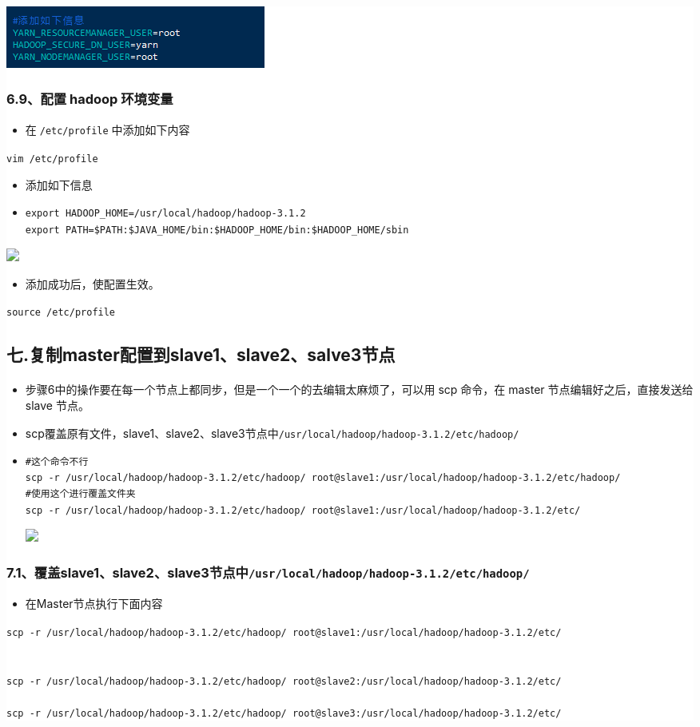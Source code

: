 ![](IMG/微信截图_20190831171930.png)

### 6.9、配置 hadoop 环境变量

- 在 `/etc/profile` 中添加如下内容

```shell
vim /etc/profile
```

- 添加如下信息

- ```shell
  export HADOOP_HOME=/usr/local/hadoop/hadoop-3.1.2
  export PATH=$PATH:$JAVA_HOME/bin:$HADOOP_HOME/bin:$HADOOP_HOME/sbin
  ```

![](IMG/微信截图_20190831172635.png)

- 添加成功后，使配置生效。

```shell
source /etc/profile
```

## 七.复制master配置到slave1、slave2、salve3节点

- 步骤6中的操作要在每一个节点上都同步，但是一个一个的去编辑太麻烦了，可以用 scp 命令，在 master 节点编辑好之后，直接发送给 slave 节点。

- scp覆盖原有文件，slave1、slave2、slave3节点中`/usr/local/hadoop/hadoop-3.1.2/etc/hadoop/`

- ```shell
  #这个命令不行
  scp -r /usr/local/hadoop/hadoop-3.1.2/etc/hadoop/ root@slave1:/usr/local/hadoop/hadoop-3.1.2/etc/hadoop/
  #使用这个进行覆盖文件夹
  scp -r /usr/local/hadoop/hadoop-3.1.2/etc/hadoop/ root@slave1:/usr/local/hadoop/hadoop-3.1.2/etc/
  ```

  ![](IMG/微信截图_20190831190720.png)

### 7.1、覆盖slave1、slave2、slave3节点中`/usr/local/hadoop/hadoop-3.1.2/etc/hadoop/`

- 在Master节点执行下面内容

```shell
scp -r /usr/local/hadoop/hadoop-3.1.2/etc/hadoop/ root@slave1:/usr/local/hadoop/hadoop-3.1.2/etc/


scp -r /usr/local/hadoop/hadoop-3.1.2/etc/hadoop/ root@slave2:/usr/local/hadoop/hadoop-3.1.2/etc/

scp -r /usr/local/hadoop/hadoop-3.1.2/etc/hadoop/ root@slave3:/usr/local/hadoop/hadoop-3.1.2/etc/
```
